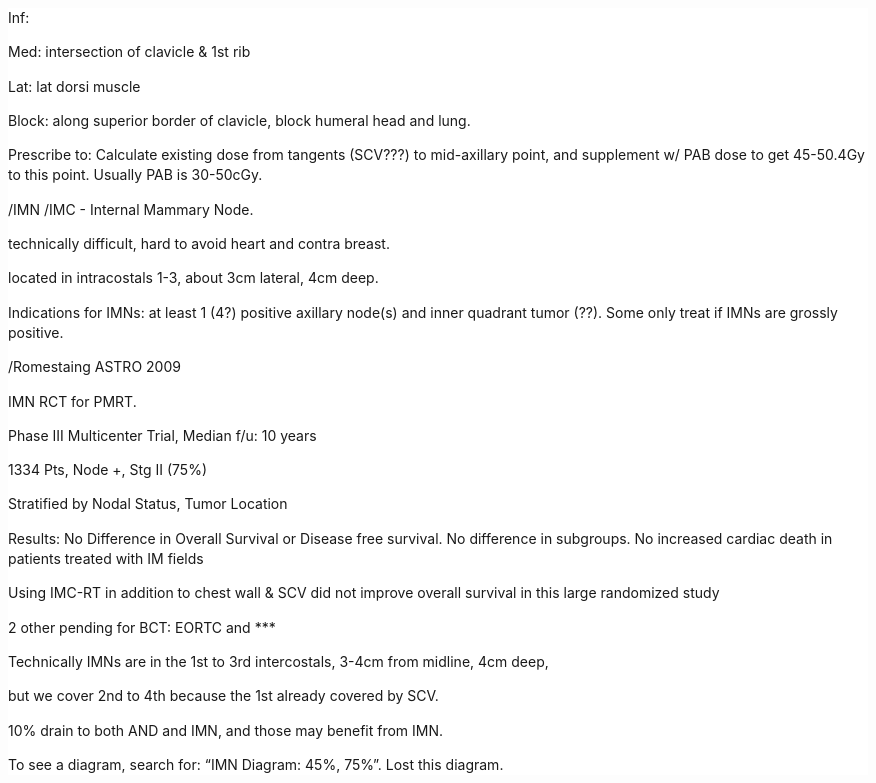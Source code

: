 Inf:

Med: intersection of clavicle & 1st rib

Lat:  lat dorsi muscle

Block: along superior border of clavicle, block humeral head and lung.

 

Prescribe to: Calculate existing dose from tangents (SCV???) to mid-axillary point, and supplement w/ PAB dose to get 45-50.4Gy to this point.  Usually PAB is 30-50cGy.

 

 

 

/IMN /IMC - Internal Mammary Node.

technically difficult, hard to avoid heart and contra breast.

located in intracostals 1-3, about 3cm lateral, 4cm deep.

 

Indications for IMNs: at least 1 (4?) positive axillary node(s) and inner quadrant tumor (??).  Some only treat if IMNs are grossly positive.

 

/Romestaing ASTRO 2009

IMN RCT for PMRT.

Phase III Multicenter Trial, Median f/u: 10 years

1334 Pts, Node +, Stg II (75%)

Stratified by Nodal Status, Tumor Location

Results: No Difference in Overall Survival or Disease free survival. No difference in subgroups. No increased cardiac death in patients treated with IM fields

Using IMC-RT in addition to chest wall & SCV did not improve overall survival in this large randomized study

 

 

 

 

2 other pending for BCT: EORTC and ***

 

 

Technically IMNs are in the 1st to 3rd intercostals, 3-4cm from midline, 4cm deep,

but we cover 2nd to 4th because the 1st already covered by SCV.

10% drain to both AND and IMN, and those may benefit from IMN.

 

To see a diagram, search for: “IMN Diagram: 45%, 75%”. Lost this diagram.
